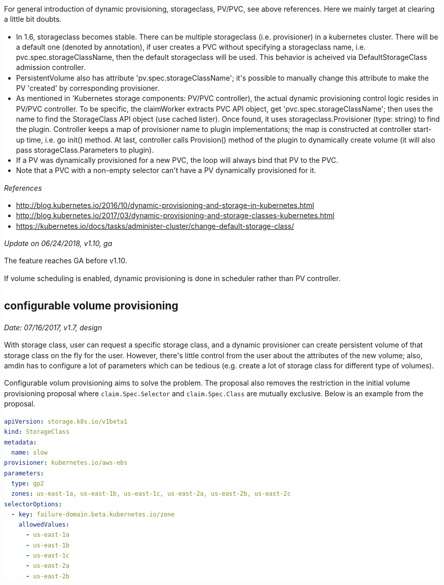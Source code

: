 For general introduction of dynamic provisioning, storageclass, PV/PVC, see above references. Here
we mainly target at clearing a little bit doubts.
- In 1.6, storageclass becomes stable. There can be multiple storageclass (i.e. provisioner) in a
  kubernetes cluster. There will be a default one (denoted by annotation), if user creates a PVC
  without specifying a storageclass name, i.e. pvc.spec.storageClassName, then the default storageclass
  will be used. This behavior is acheived via DefaultStorageClass admission controller.
- PersistentVolume also has attribute 'pv.spec.storageClassName'; it's possible to manually change
  this attribute to make the PV 'created' by corresponding provisioner.
- As mentioned in 'Kubernetes storage components: PV/PVC controller), the actual dynamic provisioning
  control logic resides in PV/PVC controller. To be specific, the claimWorker extracts PVC API object,
  get 'pvc.spec.storageClassName'; then uses the name to find the StorageClass API object (use cached
  lister). Once found, it uses storageclass.Provisioner (type: string) to find the  plugin. Controller
  keeps a map of provisioner name to plugin implementations; the map is constructed at controller
  start-up time, i.e. go init() method. At last, controller calls Provision() method of the plugin
  to dynamically create volume (it will also pass storageClass.Parameters to plugin).
- If a PV was dynamically provisioned for a new PVC, the loop will always bind that PV to the PVC.
- Note that a PVC with a non-empty selector can't have a PV dynamically provisioned for it.

*References*

- http://blog.kubernetes.io/2016/10/dynamic-provisioning-and-storage-in-kubernetes.html
- http://blog.kubernetes.io/2017/03/dynamic-provisioning-and-storage-classes-kubernetes.html
- https://kubernetes.io/docs/tasks/administer-cluster/change-default-storage-class/

*Update on 06/24/2018, v1.10, ga*

The feature reaches GA before v1.10.

If volume scheduling is enabled, dynamic provisioning is done in scheduler rather than PV controller.

## configurable volume provisioning

*Date: 07/16/2017, v1.7, design*

With storage class, user can request a specific storage class, and a dynamic provisioner can create
persistent volume of that storage class on the fly for the user. However, there's little control
from the user about the attributes of the new volume; also, amdin has to configure a lot of parameters
which can be tedious (e.g. create a lot of storage class for different type of volumes).

Configurable volum provisioning aims to solve the problem. The proposal also removes the restriction
in the initial volume provisioning proposal where `claim.Spec.Selector` and `claim.Spec.Class` are
mutually exclusive. Below is an example from the proposal.

```yaml
apiVersion: storage.k8s.io/v1beta1
kind: StorageClass
metadata:
  name: slow
provisioner: kubernetes.io/aws-ebs
parameters:
  type: gp2
  zones: us-east-1a, us-east-1b, us-east-1c, us-east-2a, us-east-2b, us-east-2c
selectorOptions:
  - key: failure-domain.beta.kubernetes.io/zone
    allowedValues:
      - us-east-1a
      - us-east-1b
      - us-east-1c
      - us-east-2a
      - us-east-2b
```